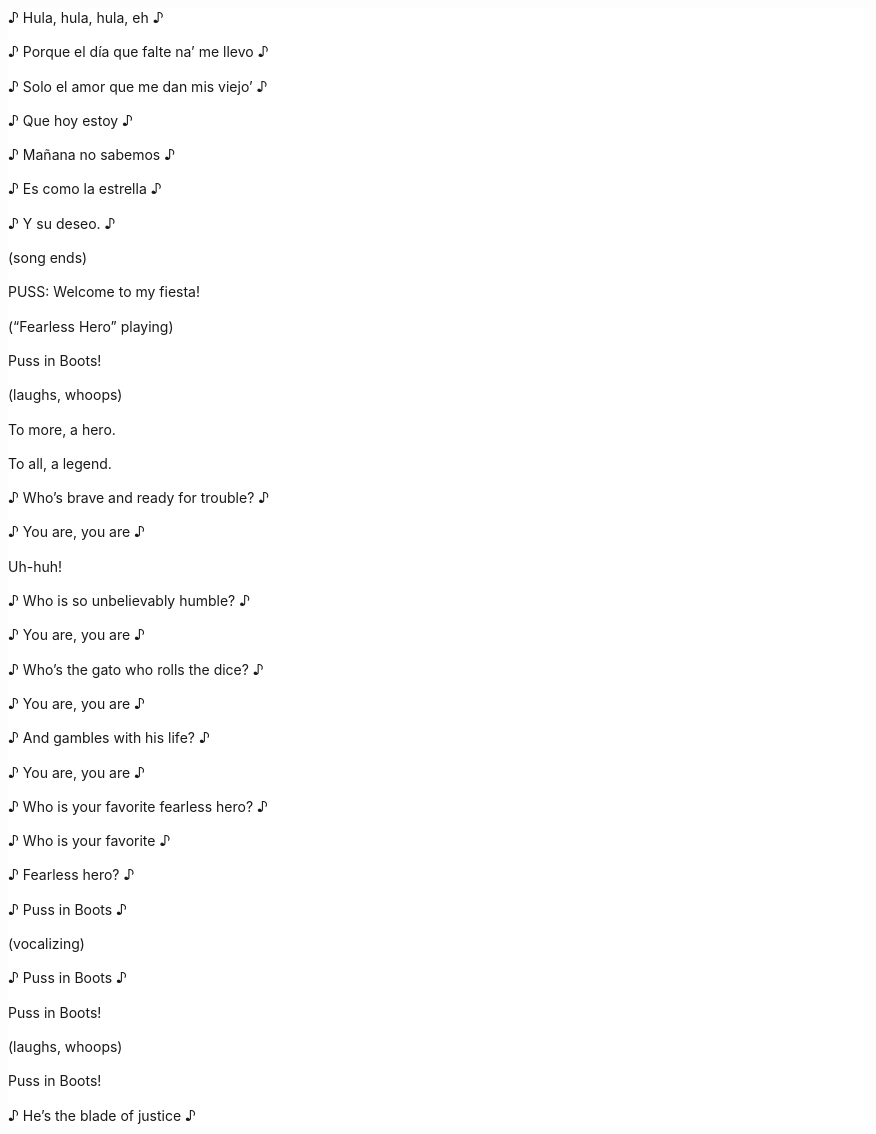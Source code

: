 ♪ Hula, hula, hula, eh ♪

♪ Porque el día que falte na’ me llevo ♪

♪ Solo el amor que me dan mis viejo’ ♪

♪ Que hoy estoy ♪

♪ Mañana no sabemos ♪

♪ Es como la estrella ♪

♪ Y su deseo. ♪

(song ends)

PUSS: Welcome to my fiesta!

(“Fearless Hero” playing)

Puss in Boots!

(laughs, whoops)

To more, a hero.

To all, a legend.

♪ Who’s brave and ready for trouble? ♪

♪ You are, you are ♪

Uh-huh!

♪ Who is so unbelievably humble? ♪

♪ You are, you are ♪

♪ Who’s the gato who rolls the dice? ♪

♪ You are, you are ♪

♪ And gambles with his life? ♪

♪ You are, you are ♪

♪ Who is your favorite fearless hero? ♪

♪ Who is your favorite ♪

♪ Fearless hero? ♪

♪ Puss in Boots ♪

(vocalizing)

♪ Puss in Boots ♪

Puss in Boots!

(laughs, whoops)

Puss in Boots!

♪ He’s the blade of justice ♪
